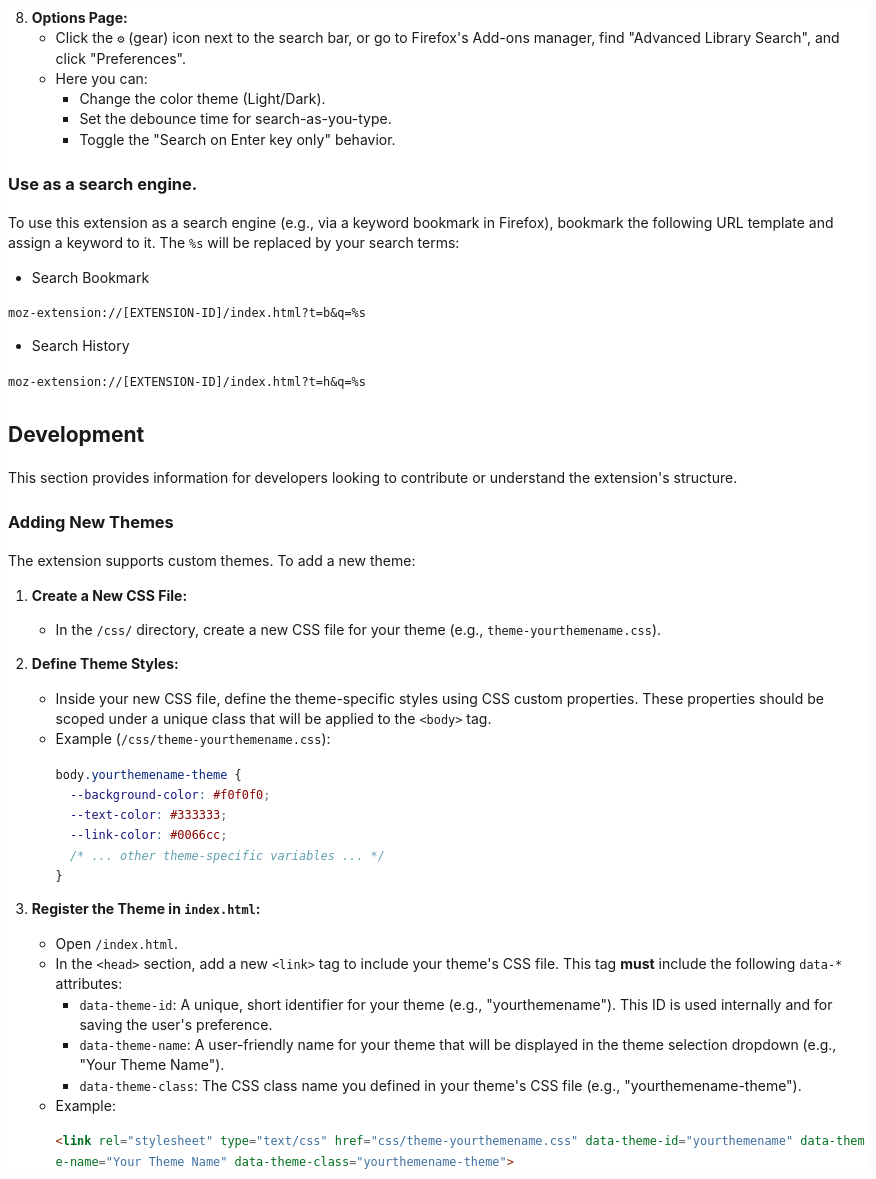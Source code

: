 8.  **Options Page:**
    *   Click the `⚙` (gear) icon next to the search bar, or go to Firefox's Add-ons manager, find "Advanced Library Search", and click "Preferences".
    *   Here you can:
        *   Change the color theme (Light/Dark).
        *   Set the debounce time for search-as-you-type.
        *   Toggle the "Search on Enter key only" behavior.

### Use as a search engine.

To use this extension as a search engine (e.g., via a keyword bookmark in Firefox), bookmark the following URL template and assign a keyword to it. The `%s` will be replaced by your search terms:

  * Search Bookmark
  ```
  moz-extension://[EXTENSION-ID]/index.html?t=b&q=%s
  ```
  
  * Search History
  ```
  moz-extension://[EXTENSION-ID]/index.html?t=h&q=%s
  ```

## Development

This section provides information for developers looking to contribute or understand the extension's structure.

### Adding New Themes

The extension supports custom themes. To add a new theme:

1.  **Create a New CSS File:**
    *   In the `/css/` directory, create a new CSS file for your theme (e.g., `theme-yourthemename.css`).

2.  **Define Theme Styles:**
    *   Inside your new CSS file, define the theme-specific styles using CSS custom properties. These properties should be scoped under a unique class that will be applied to the `<body>` tag.
    *   Example (`/css/theme-yourthemename.css`):
        ```css
        body.yourthemename-theme {
          --background-color: #f0f0f0;
          --text-color: #333333;
          --link-color: #0066cc;
          /* ... other theme-specific variables ... */
        }
        ```

3.  **Register the Theme in `index.html`:**
    *   Open `/index.html`.
    *   In the `<head>` section, add a new `<link>` tag to include your theme's CSS file. This tag **must** include the following `data-*` attributes:
        *   `data-theme-id`: A unique, short identifier for your theme (e.g., "yourthemename"). This ID is used internally and for saving the user's preference.
        *   `data-theme-name`: A user-friendly name for your theme that will be displayed in the theme selection dropdown (e.g., "Your Theme Name").
        *   `data-theme-class`: The CSS class name you defined in your theme's CSS file (e.g., "yourthemename-theme").
    *   Example:
        ```html
        <link rel="stylesheet" type="text/css" href="css/theme-yourthemename.css" data-theme-id="yourthemename" data-theme-name="Your Theme Name" data-theme-class="yourthemename-theme">
        ```
